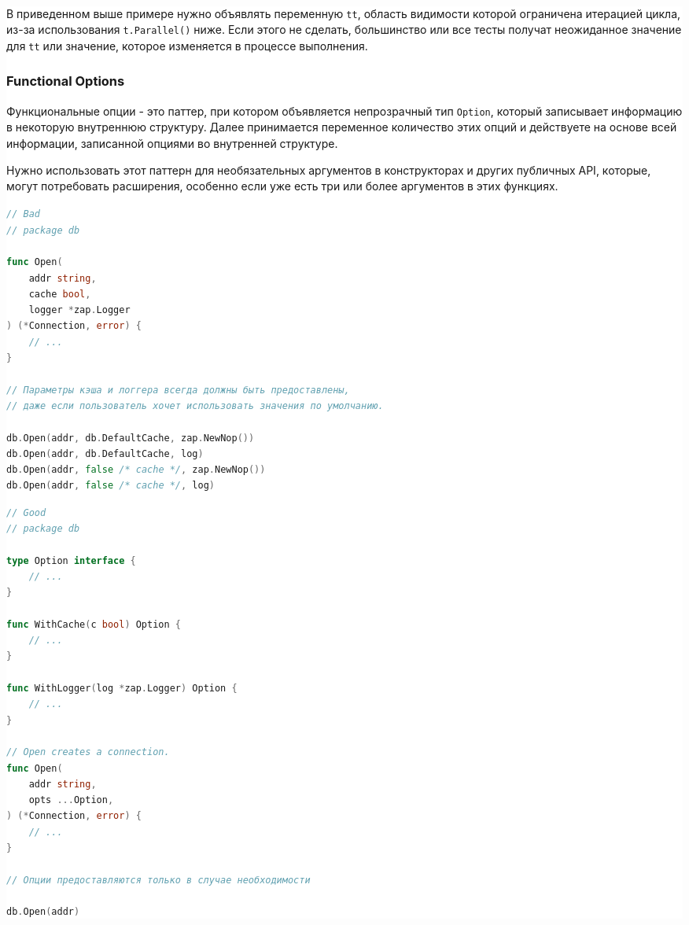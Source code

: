 ```go
```

В приведенном выше примере нужно объявлять переменную `tt`, область видимости
которой ограничена итерацией цикла, из-за использования `t.Parallel()` ниже.
Если этого не сделать, большинство или все тесты получат неожиданное значение
для `tt` или значение, которое изменяется в процессе выполнения.

### Functional Options

Функциональные опции - это паттер, при котором объявляется непрозрачный тип
`Option`, который записывает информацию в некоторую внутреннюю структуру. Далее
принимается переменное количество этих опций и действуете на основе всей
информации, записанной опциями во внутренней структуре.

Нужно использовать этот паттерн для необязательных аргументов в конструкторах и
других публичных API, которые, могут потребовать расширения, особенно если уже
есть три или более аргументов в этих функциях.

```go
// Bad
// package db

func Open(
	addr string,
	cache bool,
	logger *zap.Logger
) (*Connection, error) {
	// ...
}

// Параметры кэша и логгера всегда должны быть предоставлены,
// даже если пользователь хочет использовать значения по умолчанию.

db.Open(addr, db.DefaultCache, zap.NewNop())
db.Open(addr, db.DefaultCache, log)
db.Open(addr, false /* cache */, zap.NewNop())
db.Open(addr, false /* cache */, log)
```

```go
// Good
// package db

type Option interface {
	// ...
}

func WithCache(c bool) Option {
	// ...
}

func WithLogger(log *zap.Logger) Option {
	// ...
}

// Open creates a connection.
func Open(
	addr string,
	opts ...Option,
) (*Connection, error) {
	// ...
}

// Опции предоставляются только в случае необходимости

db.Open(addr)
```